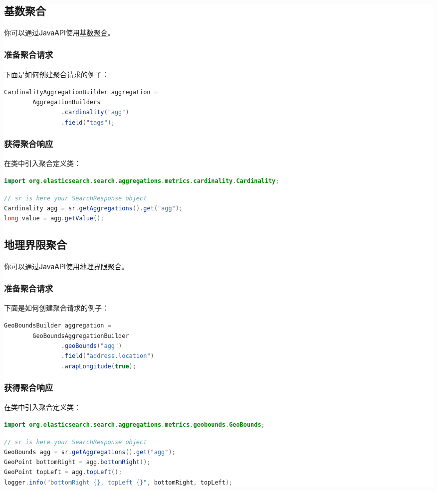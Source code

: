 ## 基数聚合

你可以通过JavaAPI使用[基数聚合](https://www.elastic.co/guide/en/elasticsearch/reference/5.6/search-aggregations-metrics-cardinality-aggregation.html)。

### 准备聚合请求

下面是如何创建聚合请求的例子：

```java
CardinalityAggregationBuilder aggregation =
        AggregationBuilders
                .cardinality("agg")
                .field("tags");
```

### 获得聚合响应

在类中引入聚合定义类：

```java
import org.elasticsearch.search.aggregations.metrics.cardinality.Cardinality;
```

```java
// sr is here your SearchResponse object
Cardinality agg = sr.getAggregations().get("agg");
long value = agg.getValue();
```

## 地理界限聚合

你可以通过JavaAPI使用[地理界限聚合](https://www.elastic.co/guide/en/elasticsearch/reference/5.6/search-aggregations-metrics-geobounds-aggregation.html)。

### 准备聚合请求

下面是如何创建聚合请求的例子：

```java
GeoBoundsBuilder aggregation =
        GeoBoundsAggregationBuilder
                .geoBounds("agg")
                .field("address.location")
                .wrapLongitude(true);
```

### 获得聚合响应

在类中引入聚合定义类：

```java
import org.elasticsearch.search.aggregations.metrics.geobounds.GeoBounds;
```

```java
// sr is here your SearchResponse object
GeoBounds agg = sr.getAggregations().get("agg");
GeoPoint bottomRight = agg.bottomRight();
GeoPoint topLeft = agg.topLeft();
logger.info("bottomRight {}, topLeft {}", bottomRight, topLeft);
```
